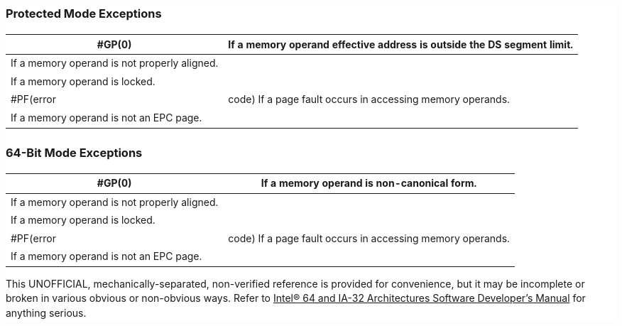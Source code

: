 ### Protected Mode Exceptions

| \#​​​​GP(0)                                  | If a memory operand effective address is outside the DS segment limit. |
| -------------------------------------------- | ---------------------------------------------------------------------- |
| If a memory operand is not properly aligned. |
| If a memory operand is locked.               |
| \#​PF(error                                  | code) If a page fault occurs in accessing memory operands.             |
| If a memory operand is not an EPC page.      |

### 64-Bit Mode Exceptions

| \#​​​​GP(0)                                  | If a memory operand is non-canonical form.                 |
| -------------------------------------------- | ---------------------------------------------------------- |
| If a memory operand is not properly aligned. |
| If a memory operand is locked.               |
| \#​PF(error                                  | code) If a page fault occurs in accessing memory operands. |
| If a memory operand is not an EPC page.      |

This UNOFFICIAL, mechanically-separated, non-verified reference is provided for convenience, but it may be
incomplete or broken in various obvious or non-obvious
ways. Refer to [Intel® 64 and IA-32 Architectures Software Developer’s Manual](https://software.intel.com/en-us/download/intel-64-and-ia-32-architectures-sdm-combined-volumes-1-2a-2b-2c-2d-3a-3b-3c-3d-and-4) for anything serious.
